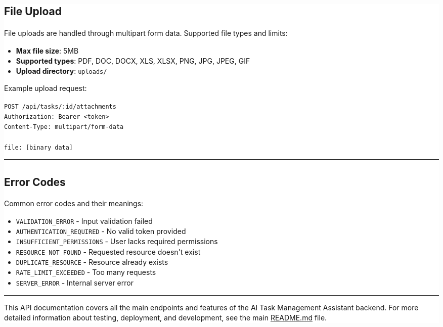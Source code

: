 
## File Upload

File uploads are handled through multipart form data. Supported file types and limits:

- **Max file size**: 5MB
- **Supported types**: PDF, DOC, DOCX, XLS, XLSX, PNG, JPG, JPEG, GIF
- **Upload directory**: `uploads/`

Example upload request:
```http
POST /api/tasks/:id/attachments
Authorization: Bearer <token>
Content-Type: multipart/form-data

file: [binary data]
```

---

## Error Codes

Common error codes and their meanings:

- `VALIDATION_ERROR` - Input validation failed
- `AUTHENTICATION_REQUIRED` - No valid token provided
- `INSUFFICIENT_PERMISSIONS` - User lacks required permissions
- `RESOURCE_NOT_FOUND` - Requested resource doesn't exist
- `DUPLICATE_RESOURCE` - Resource already exists
- `RATE_LIMIT_EXCEEDED` - Too many requests
- `SERVER_ERROR` - Internal server error

---

This API documentation covers all the main endpoints and features of the AI Task Management Assistant backend. For more detailed information about testing, deployment, and development, see the main [README.md](README.md) file.
